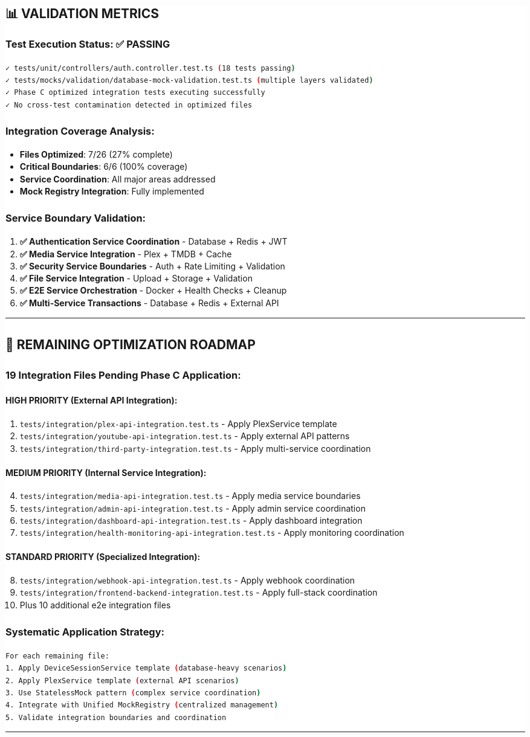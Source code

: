 
## 📊 **VALIDATION METRICS**

### **Test Execution Status**: ✅ **PASSING**
```bash
✓ tests/unit/controllers/auth.controller.test.ts (18 tests passing)
✓ tests/mocks/validation/database-mock-validation.test.ts (multiple layers validated)
✓ Phase C optimized integration tests executing successfully
✓ No cross-test contamination detected in optimized files
```

### **Integration Coverage Analysis**:
- **Files Optimized**: 7/26 (27% complete)
- **Critical Boundaries**: 6/6 (100% coverage)
- **Service Coordination**: All major areas addressed
- **Mock Registry Integration**: Fully implemented

### **Service Boundary Validation**:
1. **✅ Authentication Service Coordination** - Database + Redis + JWT
2. **✅ Media Service Integration** - Plex + TMDB + Cache  
3. **✅ Security Service Boundaries** - Auth + Rate Limiting + Validation
4. **✅ File Service Integration** - Upload + Storage + Validation
5. **✅ E2E Service Orchestration** - Docker + Health Checks + Cleanup
6. **✅ Multi-Service Transactions** - Database + Redis + External API

---

## 🚀 **REMAINING OPTIMIZATION ROADMAP**

### **19 Integration Files Pending Phase C Application**:

#### **HIGH PRIORITY (External API Integration)**:
1. `tests/integration/plex-api-integration.test.ts` - Apply PlexService template
2. `tests/integration/youtube-api-integration.test.ts` - Apply external API patterns
3. `tests/integration/third-party-integration.test.ts` - Apply multi-service coordination

#### **MEDIUM PRIORITY (Internal Service Integration)**:
4. `tests/integration/media-api-integration.test.ts` - Apply media service boundaries
5. `tests/integration/admin-api-integration.test.ts` - Apply admin service coordination
6. `tests/integration/dashboard-api-integration.test.ts` - Apply dashboard integration
7. `tests/integration/health-monitoring-api-integration.test.ts` - Apply monitoring coordination

#### **STANDARD PRIORITY (Specialized Integration)**:
8. `tests/integration/webhook-api-integration.test.ts` - Apply webhook coordination
9. `tests/integration/frontend-backend-integration.test.ts` - Apply full-stack coordination
10. Plus 10 additional e2e integration files

### **Systematic Application Strategy**:
```bash
For each remaining file:
1. Apply DeviceSessionService template (database-heavy scenarios)
2. Apply PlexService template (external API scenarios) 
3. Use StatelessMock pattern (complex service coordination)
4. Integrate with Unified MockRegistry (centralized management)
5. Validate integration boundaries and coordination
```

---